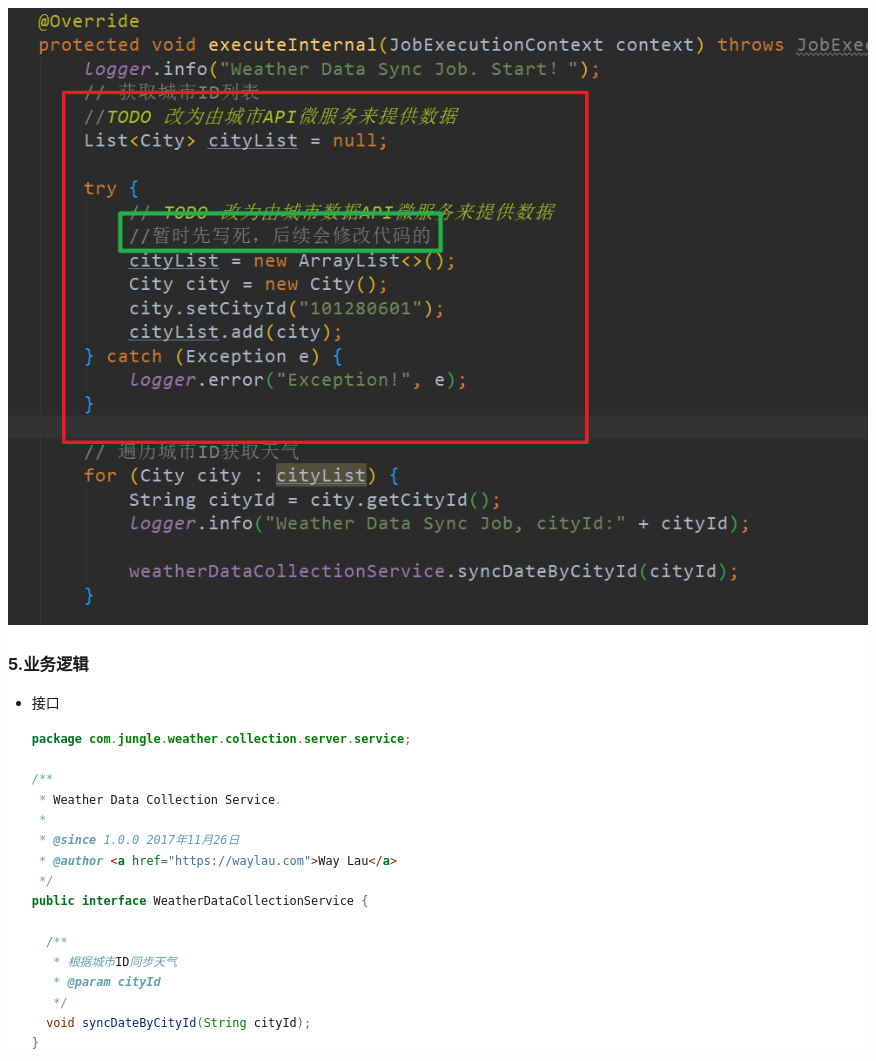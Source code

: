   ![1563201302046](picture/1563201302046.png)

### 5.业务逻辑

+ 接口

  ```java
  package com.jungle.weather.collection.server.service;
  
  /**
   * Weather Data Collection Service.
   * 
   * @since 1.0.0 2017年11月26日
   * @author <a href="https://waylau.com">Way Lau</a> 
   */
  public interface WeatherDataCollectionService {
  
  	/**
  	 * 根据城市ID同步天气
  	 * @param cityId
  	 */
  	void syncDateByCityId(String cityId);
  }
  
  ```
